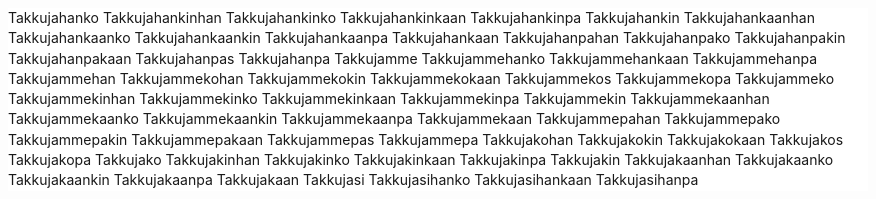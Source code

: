 Takkujahanko
Takkujahankinhan
Takkujahankinko
Takkujahankinkaan
Takkujahankinpa
Takkujahankin
Takkujahankaanhan
Takkujahankaanko
Takkujahankaankin
Takkujahankaanpa
Takkujahankaan
Takkujahanpahan
Takkujahanpako
Takkujahanpakin
Takkujahanpakaan
Takkujahanpas
Takkujahanpa
Takkujamme
Takkujammehanko
Takkujammehankaan
Takkujammehanpa
Takkujammehan
Takkujammekohan
Takkujammekokin
Takkujammekokaan
Takkujammekos
Takkujammekopa
Takkujammeko
Takkujammekinhan
Takkujammekinko
Takkujammekinkaan
Takkujammekinpa
Takkujammekin
Takkujammekaanhan
Takkujammekaanko
Takkujammekaankin
Takkujammekaanpa
Takkujammekaan
Takkujammepahan
Takkujammepako
Takkujammepakin
Takkujammepakaan
Takkujammepas
Takkujammepa
Takkujakohan
Takkujakokin
Takkujakokaan
Takkujakos
Takkujakopa
Takkujako
Takkujakinhan
Takkujakinko
Takkujakinkaan
Takkujakinpa
Takkujakin
Takkujakaanhan
Takkujakaanko
Takkujakaankin
Takkujakaanpa
Takkujakaan
Takkujasi
Takkujasihanko
Takkujasihankaan
Takkujasihanpa